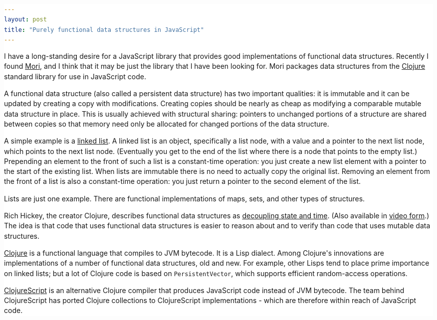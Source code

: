 ```yaml
---
layout: post
title: "Purely functional data structures in JavaScript"
---
```


I have a long-standing desire for a JavaScript library that provides
good implementations of functional data structures.  Recently I found
[Mori][], and I think that it may be just the library that I have been
looking for.  Mori packages data structures from the [Clojure][]
standard library for use in JavaScript code.

A functional data structure (also called a persistent data structure)
has two important qualities: it is immutable and it can be updated by
creating a copy with modifications.  Creating copies should be nearly as
cheap as modifying a comparable mutable data structure in place.  This
is usually achieved with structural sharing: pointers to unchanged
portions of a structure are shared between copies so that memory need
only be allocated for changed portions of the data structure.

A simple example is a [linked list][].  A linked list is an object,
specifically a list node, with a value and a pointer to the next list
node, which points to the next list node.  (Eventually you get to the end
of the list where there is a node that points to the empty list.)
Prepending an element to the front of such a list is a constant-time
operation: you just create a new list element with a pointer to the
start of the existing list.  When lists are immutable there is no need
to actually copy the original list.  Removing an element from the front
of a list is also a constant-time operation: you just return a pointer
to the second element of the list.

[linked list]: TODO

Lists are just one example.  There are functional implementations of
maps, sets, and other types of structures.

Rich Hickey, the creator Clojure, describes functional data structures
as [decoupling state and time][values and change].  (Also available in
[video form][Are We There Yet].)  The idea is that code that uses
functional data structures is easier to reason about and to verify than
code that uses mutable data structures.

[values and change]: http://clojure.org/state
[Are We There Yet]: http://www.infoq.com/presentations/Are-We-There-Yet-Rich-Hickey

[Clojure][] is a functional language that compiles to JVM bytecode.  It
is a Lisp dialect.  Among Clojure's innovations are implementations of
a number of functional data structures, old and new.  For example, other
Lisps tend to place prime importance on linked lists; but a lot of
Clojure code is based on `PersistentVector`, which supports efficient
random-access operations.

[ClojureScript][] is an alternative Clojure compiler that produces
JavaScript code instead of JVM bytecode.  The team behind ClojureScript
has ported Clojure collections to ClojureScript implementations - which
are therefore within reach of JavaScript code.


[Mori]: http://swannodette.github.io/mori/
[Clojure]: http://clojure.org/
[ClojureScript]: https://github.com/clojure/clojurescript
[list mori]: http://swannodette.github.io/mori/#list
[vector mori]: http://swannodette.github.io/mori/#vector
[range mori]: http://swannodette.github.io/mori/#range
[hash_map mori]: http://swannodette.github.io/mori/#hash_map
[set mori]: http://swannodette.github.io/mori/#set
[sorted_set mori]: http://swannodette.github.io/mori/#sorted_set
[list clojure]: http://clojure.org/data_structures#toc13
[vector clojure]: http://clojure.org/data_structures#toc15
[range clojure]: http://clojuredocs.org/clojure_core/clojure.core/range
[hash_map clojure]: http://clojure.org/data_structures#toc17
[sorted_map clojure]: http://clojure.org/data_structures#toc17
[sorted_map_by clojure]: http://clojure.org/data_structures#toc17
[array_map clojure]: http://clojure.org/data_structures#toc21
[set clojure]: http://clojure.org/data_structures#toc22
[sorted_set clojure]: http://clojure.org/data_structures#toc22
[sorted_set_by clojure]: http://clojure.org/data_structures#toc22
[^maps in es6]: It does look like ECMAScript 6 will add
[ES6 Map]: https://developer.mozilla.org/en-US/docs/Web/JavaScript/Reference/Global_Objects/Map
[WeakMap]: https://developer.mozilla.org/en-US/docs/Web/JavaScript/Reference/Global_Objects/WeakMap
[extend]: http://underscorejs.org/#extend
[ES6 Set]: https://developer.mozilla.org/en-US/docs/Web/JavaScript/Reference/Global_Objects/Set
[PersistentVector]: http://web.archive.org/web/20130119231848/http://blog.higher-order.net/2009/02/01/understanding-clojures-persistentvector-implementation/
[Fibonacci numbers]: https://en.wikipedia.org/wiki/Fibonacci_number
[iterate]: http://swannodette.github.io/mori/#iterate
[map]: http://swannodette.github.io/mori/#map